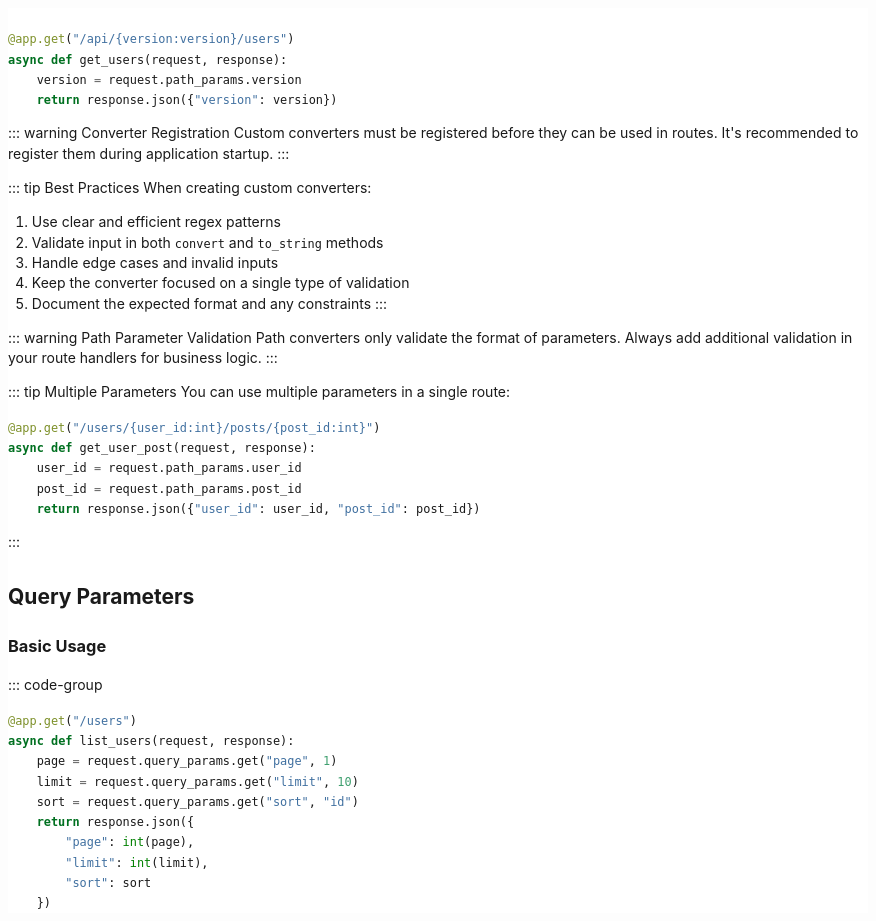 ```python

@app.get("/api/{version:version}/users")
async def get_users(request, response):
    version = request.path_params.version
    return response.json({"version": version})
```

::: warning Converter Registration
Custom converters must be registered before they can be used in routes. It's recommended to register them during application startup.
:::

::: tip Best Practices
When creating custom converters:
1. Use clear and efficient regex patterns
2. Validate input in both `convert` and `to_string` methods
3. Handle edge cases and invalid inputs
4. Keep the converter focused on a single type of validation
5. Document the expected format and any constraints
:::

::: warning Path Parameter Validation
Path converters only validate the format of parameters. Always add additional validation in your route handlers for business logic.
:::

::: tip Multiple Parameters
You can use multiple parameters in a single route:
```python
@app.get("/users/{user_id:int}/posts/{post_id:int}")
async def get_user_post(request, response):
    user_id = request.path_params.user_id
    post_id = request.path_params.post_id
    return response.json({"user_id": user_id, "post_id": post_id})
```
:::

## Query Parameters

### Basic Usage

::: code-group
```python [Optional Params]
@app.get("/users")
async def list_users(request, response):
    page = request.query_params.get("page", 1)
    limit = request.query_params.get("limit", 10)
    sort = request.query_params.get("sort", "id")
    return response.json({
        "page": int(page),
        "limit": int(limit),
        "sort": sort
    })
```
